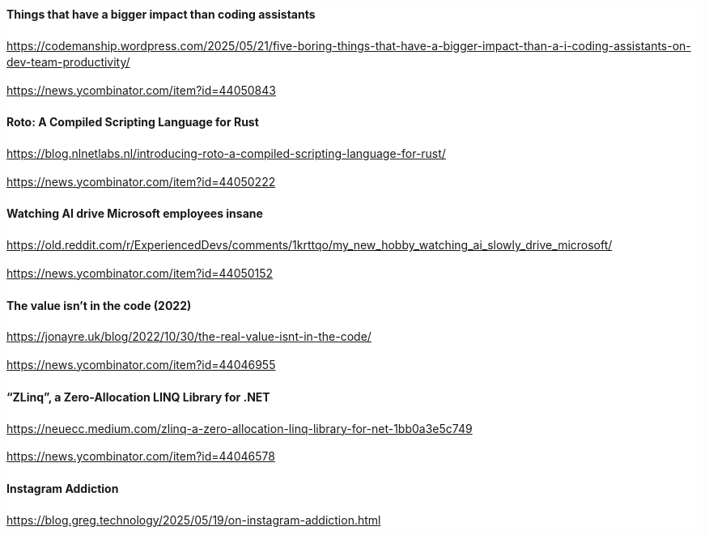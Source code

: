 <div class="minipage">

#### Things that have a bigger impact than coding assistants

<span style="color: blue!80!green"><https://codemanship.wordpress.com/2025/05/21/five-boring-things-that-have-a-bigger-impact-than-a-i-coding-assistants-on-dev-team-productivity/></span>

<span style="color: black!50"><https://news.ycombinator.com/item?id=44050843></span>

</div>

<div class="minipage">

#### Roto: A Compiled Scripting Language for Rust

<span style="color: blue!80!green"><https://blog.nlnetlabs.nl/introducing-roto-a-compiled-scripting-language-for-rust/></span>

<span style="color: black!50"><https://news.ycombinator.com/item?id=44050222></span>

</div>

<div class="minipage">

#### Watching AI drive Microsoft employees insane

<span style="color: blue!80!green"><https://old.reddit.com/r/ExperiencedDevs/comments/1krttqo/my_new_hobby_watching_ai_slowly_drive_microsoft/></span>

<span style="color: black!50"><https://news.ycombinator.com/item?id=44050152></span>

</div>

<div class="minipage">

#### The value isn’t in the code (2022)

<span style="color: blue!80!green"><https://jonayre.uk/blog/2022/10/30/the-real-value-isnt-in-the-code/></span>

<span style="color: black!50"><https://news.ycombinator.com/item?id=44046955></span>

</div>

<div class="minipage">

#### “ZLinq”, a Zero-Allocation LINQ Library for .NET

<span style="color: blue!80!green"><https://neuecc.medium.com/zlinq-a-zero-allocation-linq-library-for-net-1bb0a3e5c749></span>

<span style="color: black!50"><https://news.ycombinator.com/item?id=44046578></span>

</div>

<div class="minipage">

#### Instagram Addiction

<span style="color: blue!80!green"><https://blog.greg.technology/2025/05/19/on-instagram-addiction.html></span>
